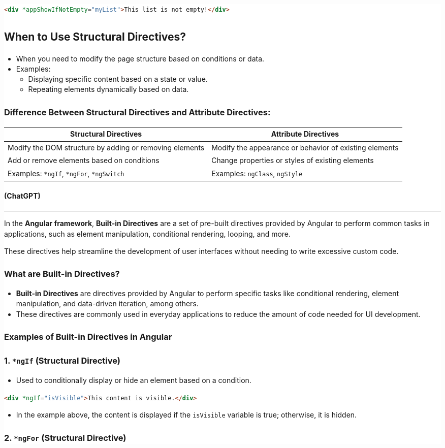 ```html
<div *appShowIfNotEmpty="myList">This list is not empty!</div>
```

## **When to Use Structural Directives?**

- When you need to modify the page structure based on conditions or data.
- Examples:
  - Displaying specific content based on a state or value.
  - Repeating elements dynamically based on data.

### **Difference Between Structural Directives and Attribute Directives:**

| **Structural Directives**                               | **Attribute Directives**                               |
| ------------------------------------------------------- | ------------------------------------------------------ |
| Modify the DOM structure by adding or removing elements | Modify the appearance or behavior of existing elements |
| Add or remove elements based on conditions              | Change properties or styles of existing elements       |
| Examples: `*ngIf`, `*ngFor`, `*ngSwitch`                | Examples: `ngClass`, `ngStyle`                         |

#### (ChatGPT)

---

In the **Angular framework**, **Built-in Directives** are a set of pre-built directives provided by Angular to perform common tasks in applications, such as element manipulation, conditional rendering, looping, and more.

These directives help streamline the development of user interfaces without needing to write excessive custom code.

### **What are Built-in Directives?**

- **Built-in Directives** are directives provided by Angular to perform specific tasks like conditional rendering, element manipulation, and data-driven iteration, among others.
- These directives are commonly used in everyday applications to reduce the amount of code needed for UI development.

### **Examples of Built-in Directives in Angular**

### 1. **`*ngIf`** (Structural Directive)

- Used to conditionally display or hide an element based on a condition.

```html
<div *ngIf="isVisible">This content is visible.</div>
```

- In the example above, the content is displayed if the `isVisible` variable is true; otherwise, it is hidden.

### 2. **`*ngFor`** (Structural Directive)
